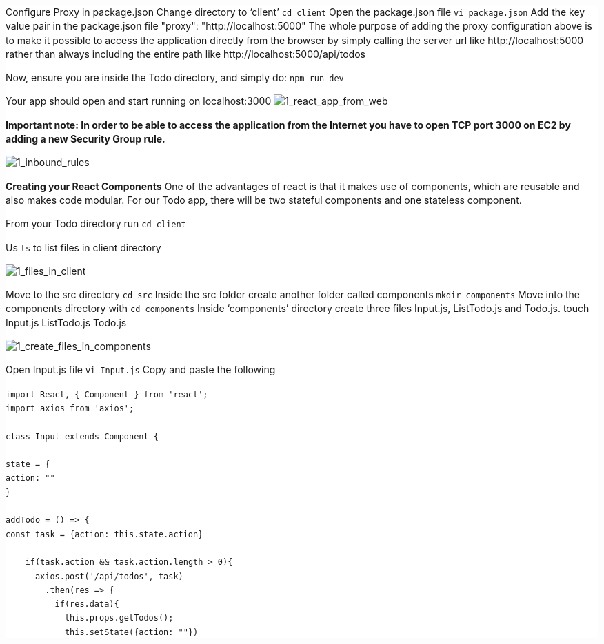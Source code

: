 Configure Proxy in package.json
Change directory to ‘client’
`cd client`
Open the package.json file
`vi package.json`
Add the key value pair in the package.json file "proxy": "http://localhost:5000"
The whole purpose of adding the proxy configuration above is to make it possible to access the application directly from the browser by simply calling the server url like http://localhost:5000 rather than always including the entire path like http://localhost:5000/api/todos
 
Now, ensure you are inside the Todo directory, and simply do:
`npm run dev`
 
 
Your app should open and start running on localhost:3000
![1_react_app_from_web](https://github.com/ifydevops23/Software_Stack/assets/126971054/3c5f941b-f7b1-416e-aaab-229f1018c2e4)

**Important note: In order to be able to access the application from the Internet you have to open TCP port 3000 on EC2 by adding a new Security Group rule.**
 
![1_inbound_rules](https://github.com/ifydevops23/Software_Stack/assets/126971054/8172fe8b-af56-4569-9dea-d52785fd83b8)

 
**Creating your React Components**
One of the advantages of react is that it makes use of components, which are reusable and also makes code modular. For our Todo app, there will be two stateful components and one stateless component.

From your Todo directory run
`cd client`

Us `ls` to list files in client directory

![1_files_in_client](https://github.com/ifydevops23/Software_Stack/assets/126971054/11b1a894-a44c-4834-97a9-e7a067b04363)

Move to the src directory
`cd src`
Inside the src folder create another folder called components
`mkdir components`
Move into the components directory with
`cd components`
Inside ‘components’ directory create three files Input.js, ListTodo.js and Todo.js.
touch Input.js ListTodo.js Todo.js
 
![1_create_files_in_components](https://github.com/ifydevops23/Software_Stack/assets/126971054/9f9551cd-f72a-4f32-835f-8333a229593f)
 
Open Input.js file
`vi Input.js`
Copy and paste the following

```
import React, { Component } from 'react';
import axios from 'axios';
 
class Input extends Component {
 
state = {
action: ""
}
 
addTodo = () => {
const task = {action: this.state.action}
 
    if(task.action && task.action.length > 0){
      axios.post('/api/todos', task)
        .then(res => {
          if(res.data){
            this.props.getTodos();
            this.setState({action: ""})
```